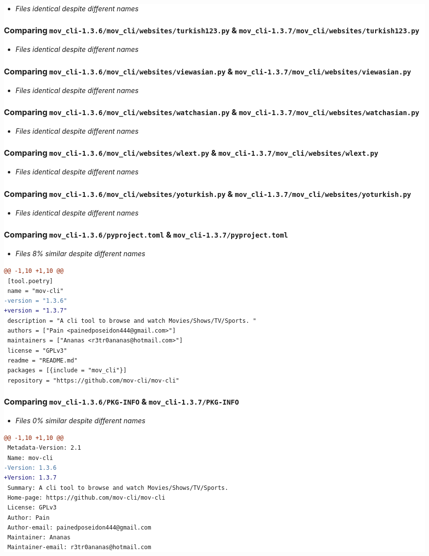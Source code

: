  * *Files identical despite different names*

### Comparing `mov_cli-1.3.6/mov_cli/websites/turkish123.py` & `mov_cli-1.3.7/mov_cli/websites/turkish123.py`

 * *Files identical despite different names*

### Comparing `mov_cli-1.3.6/mov_cli/websites/viewasian.py` & `mov_cli-1.3.7/mov_cli/websites/viewasian.py`

 * *Files identical despite different names*

### Comparing `mov_cli-1.3.6/mov_cli/websites/watchasian.py` & `mov_cli-1.3.7/mov_cli/websites/watchasian.py`

 * *Files identical despite different names*

### Comparing `mov_cli-1.3.6/mov_cli/websites/wlext.py` & `mov_cli-1.3.7/mov_cli/websites/wlext.py`

 * *Files identical despite different names*

### Comparing `mov_cli-1.3.6/mov_cli/websites/yoturkish.py` & `mov_cli-1.3.7/mov_cli/websites/yoturkish.py`

 * *Files identical despite different names*

### Comparing `mov_cli-1.3.6/pyproject.toml` & `mov_cli-1.3.7/pyproject.toml`

 * *Files 8% similar despite different names*

```diff
@@ -1,10 +1,10 @@
 [tool.poetry]
 name = "mov-cli"
-version = "1.3.6"
+version = "1.3.7"
 description = "A cli tool to browse and watch Movies/Shows/TV/Sports. "
 authors = ["Pain <painedposeidon444@gmail.com>"]
 maintainers = ["Ananas <r3tr0ananas@hotmail.com>"]
 license = "GPLv3"
 readme = "README.md"
 packages = [{include = "mov_cli"}]
 repository = "https://github.com/mov-cli/mov-cli"
```

### Comparing `mov_cli-1.3.6/PKG-INFO` & `mov_cli-1.3.7/PKG-INFO`

 * *Files 0% similar despite different names*

```diff
@@ -1,10 +1,10 @@
 Metadata-Version: 2.1
 Name: mov-cli
-Version: 1.3.6
+Version: 1.3.7
 Summary: A cli tool to browse and watch Movies/Shows/TV/Sports. 
 Home-page: https://github.com/mov-cli/mov-cli
 License: GPLv3
 Author: Pain
 Author-email: painedposeidon444@gmail.com
 Maintainer: Ananas
 Maintainer-email: r3tr0ananas@hotmail.com
```

